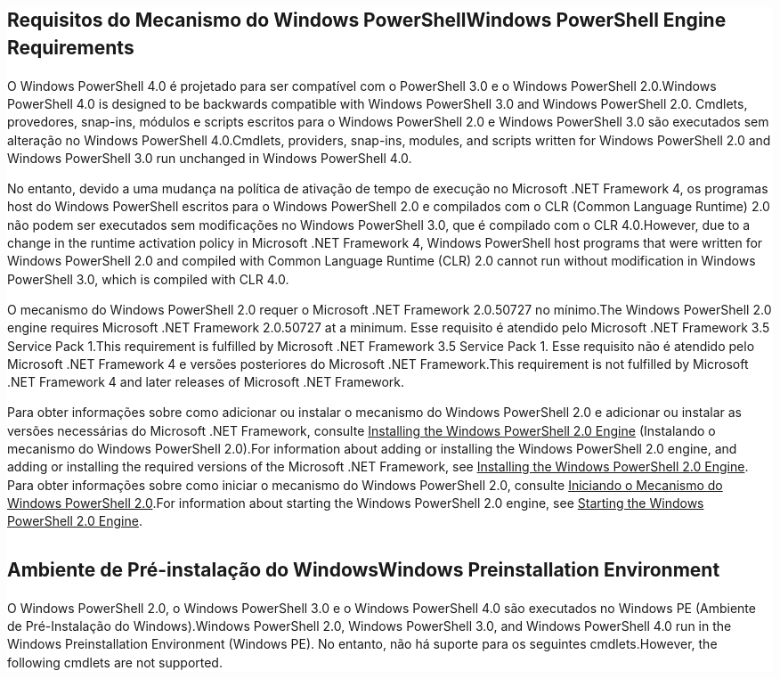 ## <a name="windows-powershell-engine-requirements"></a><span data-ttu-id="2e3b0-175">Requisitos do Mecanismo do Windows PowerShell</span><span class="sxs-lookup"><span data-stu-id="2e3b0-175">Windows PowerShell Engine Requirements</span></span>
<span data-ttu-id="2e3b0-176">O Windows PowerShell 4.0 é projetado para ser compatível com o PowerShell 3.0 e o Windows PowerShell 2.0.</span><span class="sxs-lookup"><span data-stu-id="2e3b0-176">Windows PowerShell 4.0 is designed to be backwards compatible with Windows PowerShell 3.0 and Windows PowerShell 2.0.</span></span> <span data-ttu-id="2e3b0-177">Cmdlets, provedores, snap-ins, módulos e scripts escritos para o Windows PowerShell 2.0 e Windows PowerShell 3.0 são executados sem alteração no Windows PowerShell 4.0.</span><span class="sxs-lookup"><span data-stu-id="2e3b0-177">Cmdlets, providers, snap-ins, modules, and scripts written for Windows PowerShell 2.0 and Windows PowerShell 3.0 run unchanged in Windows PowerShell 4.0.</span></span>

<span data-ttu-id="2e3b0-178">No entanto, devido a uma mudança na política de ativação de tempo de execução no Microsoft .NET Framework 4, os programas host do Windows PowerShell escritos para o Windows PowerShell 2.0 e compilados com o CLR (Common Language Runtime) 2.0 não podem ser executados sem modificações no Windows PowerShell 3.0, que é compilado com o CLR 4.0.</span><span class="sxs-lookup"><span data-stu-id="2e3b0-178">However, due to a change in the runtime activation policy in Microsoft .NET Framework 4, Windows PowerShell host programs that were written for Windows PowerShell 2.0 and compiled with Common Language Runtime (CLR) 2.0 cannot run without modification in Windows PowerShell 3.0, which is compiled with CLR 4.0.</span></span>

<span data-ttu-id="2e3b0-179">O mecanismo do Windows PowerShell 2.0 requer o Microsoft .NET Framework 2.0.50727 no mínimo.</span><span class="sxs-lookup"><span data-stu-id="2e3b0-179">The Windows PowerShell 2.0 engine requires Microsoft .NET Framework 2.0.50727 at a minimum.</span></span> <span data-ttu-id="2e3b0-180">Esse requisito é atendido pelo Microsoft .NET Framework 3.5 Service Pack 1.</span><span class="sxs-lookup"><span data-stu-id="2e3b0-180">This requirement is fulfilled by Microsoft .NET Framework 3.5 Service Pack 1.</span></span> <span data-ttu-id="2e3b0-181">Esse requisito não é atendido pelo Microsoft .NET Framework 4 e versões posteriores do Microsoft .NET Framework.</span><span class="sxs-lookup"><span data-stu-id="2e3b0-181">This requirement is not fulfilled by Microsoft .NET Framework 4 and later releases of Microsoft .NET Framework.</span></span>

<span data-ttu-id="2e3b0-182">Para obter informações sobre como adicionar ou instalar o mecanismo do Windows PowerShell 2.0 e adicionar ou instalar as versões necessárias do Microsoft .NET Framework, consulte [Installing the Windows PowerShell 2.0 Engine](Installing-the-Windows-PowerShell-2.0-Engine.md) (Instalando o mecanismo do Windows PowerShell 2.0).</span><span class="sxs-lookup"><span data-stu-id="2e3b0-182">For information about adding or installing the Windows PowerShell 2.0 engine, and adding or installing the required versions of the Microsoft .NET Framework, see [Installing the Windows PowerShell 2.0 Engine](Installing-the-Windows-PowerShell-2.0-Engine.md).</span></span> <span data-ttu-id="2e3b0-183">Para obter informações sobre como iniciar o mecanismo do Windows PowerShell 2.0, consulte [Iniciando o Mecanismo do Windows PowerShell 2.0](Starting-the-Windows-PowerShell-2.0-Engine.md).</span><span class="sxs-lookup"><span data-stu-id="2e3b0-183">For information about starting the Windows PowerShell 2.0 engine, see [Starting the Windows PowerShell 2.0 Engine](Starting-the-Windows-PowerShell-2.0-Engine.md).</span></span>

## <a name="windows-preinstallation-environment"></a><span data-ttu-id="2e3b0-184">Ambiente de Pré-instalação do Windows</span><span class="sxs-lookup"><span data-stu-id="2e3b0-184">Windows Preinstallation Environment</span></span>
<span data-ttu-id="2e3b0-185">O Windows PowerShell 2.0, o Windows PowerShell 3.0 e o Windows PowerShell 4.0 são executados no Windows PE (Ambiente de Pré-Instalação do Windows).</span><span class="sxs-lookup"><span data-stu-id="2e3b0-185">Windows PowerShell 2.0, Windows PowerShell 3.0, and Windows PowerShell 4.0 run in the Windows Preinstallation Environment (Windows PE).</span></span> <span data-ttu-id="2e3b0-186">No entanto, não há suporte para os seguintes cmdlets.</span><span class="sxs-lookup"><span data-stu-id="2e3b0-186">However, the following cmdlets are not supported.</span></span>

